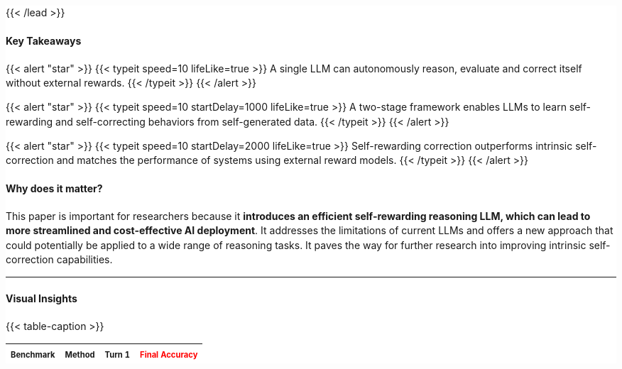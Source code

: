 {{< /lead >}}


#### Key Takeaways

{{< alert "star" >}}
{{< typeit speed=10 lifeLike=true >}} A single LLM can autonomously reason, evaluate and correct itself without external rewards. {{< /typeit >}}
{{< /alert >}}

{{< alert "star" >}}
{{< typeit speed=10 startDelay=1000 lifeLike=true >}} A two-stage framework enables LLMs to learn self-rewarding and self-correcting behaviors from self-generated data. {{< /typeit >}}
{{< /alert >}}

{{< alert "star" >}}
{{< typeit speed=10 startDelay=2000 lifeLike=true >}} Self-rewarding correction outperforms intrinsic self-correction and matches the performance of systems using external reward models. {{< /typeit >}}
{{< /alert >}}

#### Why does it matter?
This paper is important for researchers because it **introduces an efficient self-rewarding reasoning LLM, which can lead to more streamlined and cost-effective AI deployment**. It addresses the limitations of current LLMs and offers a new approach that could potentially be applied to a wide range of reasoning tasks. It paves the way for further research into improving intrinsic self-correction capabilities.

------
#### Visual Insights





{{< table-caption >}}
<table class="ltx_tabular ltx_centering ltx_guessed_headers ltx_align_middle" id="S3.T3.17">
<thead class="ltx_thead">
<tr class="ltx_tr" id="S3.T3.5.3">
<th class="ltx_td ltx_align_center ltx_th ltx_th_column ltx_border_tt" id="S3.T3.5.3.4"><span class="ltx_text ltx_font_bold" id="S3.T3.5.3.4.1" style="font-size:80%;">Benchmark</span></th>
<th class="ltx_td ltx_align_center ltx_th ltx_th_column ltx_border_r ltx_border_tt" id="S3.T3.5.3.5"><span class="ltx_text ltx_font_bold" id="S3.T3.5.3.5.1" style="font-size:80%;">Method</span></th>
<th class="ltx_td ltx_align_center ltx_th ltx_th_column ltx_border_tt" id="S3.T3.5.3.6"><span class="ltx_text ltx_font_bold" id="S3.T3.5.3.6.1" style="font-size:80%;">Turn 1</span></th>
<th class="ltx_td ltx_align_center ltx_th ltx_th_column ltx_border_tt" id="S3.T3.5.3.7"><span class="ltx_text ltx_font_bold" id="S3.T3.5.3.7.1" style="font-size:80%;color:#FF0000;">Final Accuracy</span></th>